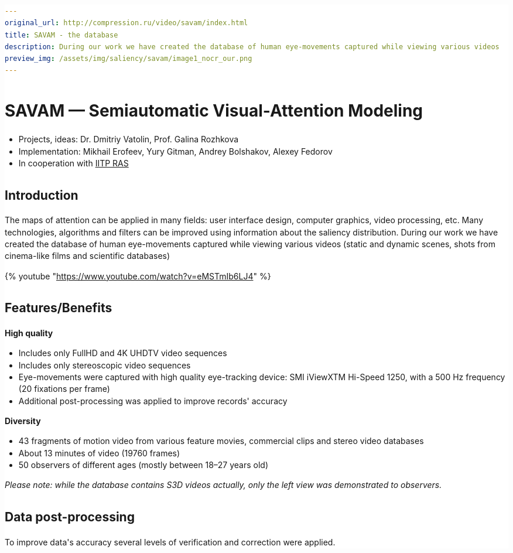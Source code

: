 ```yaml
---
original_url: http://compression.ru/video/savam/index.html
title: SAVAM - the database
description: During our work we have created the database of human eye-movements captured while viewing various videos
preview_img: /assets/img/saliency/savam/image1_nocr_our.png
---
```


# SAVAM — Semiautomatic Visual-Attention Modeling

* Projects, ideas: Dr. Dmitriy Vatolin, Prof. Galina Rozhkova
* Implementation: Mikhail Erofeev, Yury Gitman, Andrey Bolshakov, Alexey Fedorov
* In cooperation with [IITP RAS](http://www.iitp.ru/en/about)

## Introduction

The maps of attention can be applied in many fields: user interface
design, computer graphics, video processing, etc. Many technologies,
algorithms and filters can be improved using information about the
saliency distribution. During our work we have created the database of
human eye-movements captured while viewing various videos (static and
dynamic scenes, shots from cinema-like films and scientific databases)


{% youtube "https://www.youtube.com/watch?v=eMSTmIb6LJ4" %}

## Features/Benefits

**High quality**

-   Includes only FullHD and 4K UHDTV video sequences
-   Includes only stereoscopic video sequences
-   Eye-movements were captured with high quality eye-tracking device:
    SMI iViewXTM Hi-Speed 1250, with a 500 Hz frequency (20 fixations
    per frame)
-   Additional post-processing was applied to improve records' accuracy

**Diversity**

-   43 fragments of motion video from various feature movies, commercial
    clips and stereo video databases
-   About 13 minutes of video (19760 frames)
-   50 observers of different ages (mostly between 18–27 years old)

*Please note: while the database contains S3D videos actually, only the
left view was demonstrated to observers.*

## Data post-processing

To improve data's accuracy several levels of verification and correction
were applied.
